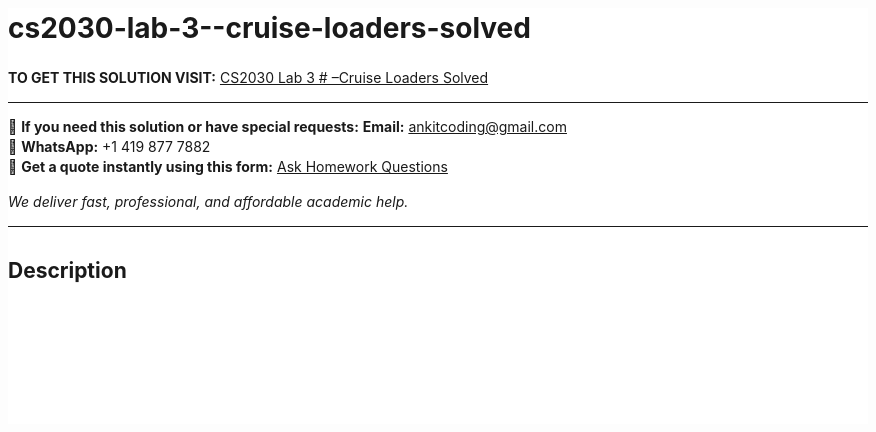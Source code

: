 # cs2030-lab-3--cruise-loaders-solved
**TO GET THIS SOLUTION VISIT:** [CS2030 Lab 3 # –Cruise Loaders Solved](https://www.ankitcodinghub.com/product/cs2030-lab-3-cruise-loaders-solved/)


---

📩 **If you need this solution or have special requests:** **Email:** ankitcoding@gmail.com  
📱 **WhatsApp:** +1 419 877 7882  
📄 **Get a quote instantly using this form:** [Ask Homework Questions](https://www.ankitcodinghub.com/services/ask-homework-questions/)

*We deliver fast, professional, and affordable academic help.*

---

<h2>Description</h2>



<div class="kk-star-ratings kksr-auto kksr-align-center kksr-valign-top" data-payload="{&quot;align&quot;:&quot;center&quot;,&quot;id&quot;:&quot;87166&quot;,&quot;slug&quot;:&quot;default&quot;,&quot;valign&quot;:&quot;top&quot;,&quot;ignore&quot;:&quot;&quot;,&quot;reference&quot;:&quot;auto&quot;,&quot;class&quot;:&quot;&quot;,&quot;count&quot;:&quot;1&quot;,&quot;legendonly&quot;:&quot;&quot;,&quot;readonly&quot;:&quot;&quot;,&quot;score&quot;:&quot;5&quot;,&quot;starsonly&quot;:&quot;&quot;,&quot;best&quot;:&quot;5&quot;,&quot;gap&quot;:&quot;4&quot;,&quot;greet&quot;:&quot;Rate this product&quot;,&quot;legend&quot;:&quot;5\/5 - (1 vote)&quot;,&quot;size&quot;:&quot;24&quot;,&quot;title&quot;:&quot;CS2030 Lab 3 # –Cruise Loaders Solved&quot;,&quot;width&quot;:&quot;138&quot;,&quot;_legend&quot;:&quot;{score}\/{best} - ({count} {votes})&quot;,&quot;font_factor&quot;:&quot;1.25&quot;}">

<div class="kksr-stars">

<div class="kksr-stars-inactive">
            <div class="kksr-star" data-star="1" style="padding-right: 4px">


<div class="kksr-icon" style="width: 24px; height: 24px;"></div>
        </div>
            <div class="kksr-star" data-star="2" style="padding-right: 4px">


<div class="kksr-icon" style="width: 24px; height: 24px;"></div>
        </div>
            <div class="kksr-star" data-star="3" style="padding-right: 4px">


<div class="kksr-icon" style="width: 24px; height: 24px;"></div>
        </div>
            <div class="kksr-star" data-star="4" style="padding-right: 4px">


<div class="kksr-icon" style="width: 24px; height: 24px;"></div>
        </div>
            <div class="kksr-star" data-star="5" style="padding-right: 4px">


<div class="kksr-icon" style="width: 24px; height: 24px;"></div>
        </div>
    </div>

